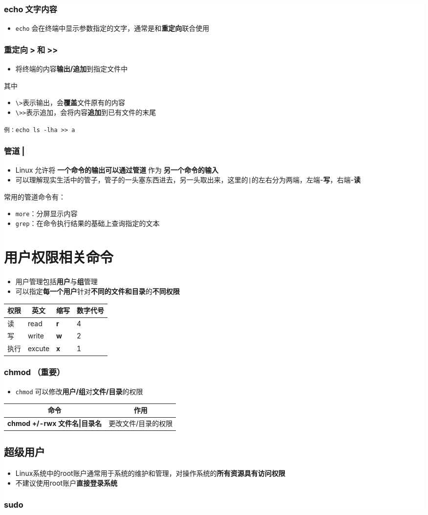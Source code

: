 ### echo 文字内容

- `echo` 会在终端中显示参数指定的文字，通常是和**重定向**联合使用

### 重定向 > 和 >>

- 将终端的内容**输出/追加**到指定文件中

其中

- `\>`表示输出，会**覆盖**文件原有的内容
- `\>>`表示追加，会将内容**追加**到已有文件的末尾

```
例：echo ls -lha >> a 
```

### 管道 |

- Linux 允许将 **一个命令的输出可以通过管道** 作为 **另一个命令的输入**
- 可以理解现实生活中的管子，管子的一头塞东西进去，另一头取出来，这里的`|`的左右分为两端，左端-**写**，右端-**读**

常用的管道命令有：

- `more`：分屏显示内容
- `grep`：在命令执行结果的基础上查询指定的文本

# 用户权限相关命令

- 用户管理包括**用户**与**组**管理
- 可以指定**每一个用户**针对**不同的文件和目录**的**不同权限**

| 权限 | 英文   | 缩写  | 数字代号 |
| ---- | ------ | ----- | -------- |
| 读   | read   | **r** | 4        |
| 写   | write  | **w** | 2        |
| 执行 | excute | **x** | 1        |

### chmod （重要）

- `chmod` 可以修改**用户/组**对**文件/目录**的权限

| 命令                            | 作用                |
| ------------------------------- | ------------------- |
| **chmod +/-rwx 文件名\|目录名** | 更改文件/目录的权限 |

## 超级用户

- Linux系统中的root账户通常用于系统的维护和管理，对操作系统的**所有资源具有访问权限**
- 不建议使用root账户**直接登录系统**

### sudo
